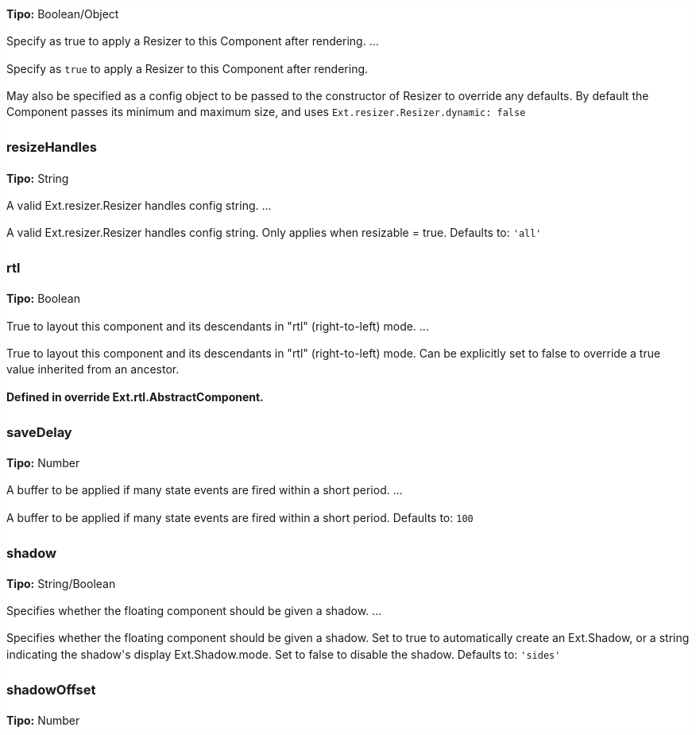 **Tipo:** Boolean/Object

Specify as true to apply a Resizer to this Component after rendering. ...

Specify as `true` to apply a Resizer to this Component after rendering.

May also be specified as a config object to be passed to the constructor of Resizer
to override any defaults. By default the Component passes its minimum and maximum size, and uses
`Ext.resizer.Resizer.dynamic: false`


### resizeHandles

**Tipo:** String

A valid Ext.resizer.Resizer handles config string. ...

A valid Ext.resizer.Resizer handles config string. Only applies when resizable = true.
Defaults to: `'all'`


### rtl

**Tipo:** Boolean

True to layout this component and its descendants in "rtl" (right-to-left) mode. ...

True to layout this component and its descendants in "rtl" (right-to-left) mode.
Can be explicitly set to false to override a true value inherited from an ancestor.

**Defined in override Ext.rtl.AbstractComponent.**


### saveDelay

**Tipo:** Number

A buffer to be applied if many state events are fired within a short period. ...

A buffer to be applied if many state events are fired within a short period.
Defaults to: `100`


### shadow

**Tipo:** String/Boolean

Specifies whether the floating component should be given a shadow. ...

Specifies whether the floating component should be given a shadow. Set to true to automatically create an
Ext.Shadow, or a string indicating the shadow's display Ext.Shadow.mode. Set to false to
disable the shadow.
Defaults to: `'sides'`


### shadowOffset

**Tipo:** Number
